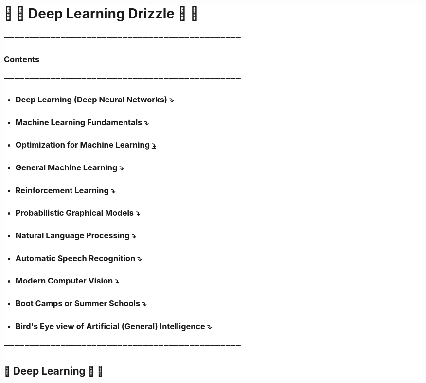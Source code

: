 
# :balloon: :tada: Deep Learning Drizzle :confetti_ball: :balloon:

:heavy_minus_sign::heavy_minus_sign::heavy_minus_sign::heavy_minus_sign::heavy_minus_sign::heavy_minus_sign::heavy_minus_sign::heavy_minus_sign::heavy_minus_sign::heavy_minus_sign::heavy_minus_sign::heavy_minus_sign::heavy_minus_sign::heavy_minus_sign::heavy_minus_sign::heavy_minus_sign::heavy_minus_sign::heavy_minus_sign::heavy_minus_sign::heavy_minus_sign::heavy_minus_sign::heavy_minus_sign::heavy_minus_sign::heavy_minus_sign::heavy_minus_sign::heavy_minus_sign::heavy_minus_sign::heavy_minus_sign::heavy_minus_sign::heavy_minus_sign::heavy_minus_sign::heavy_minus_sign::heavy_minus_sign::heavy_minus_sign::heavy_minus_sign::heavy_minus_sign::heavy_minus_sign::heavy_minus_sign::heavy_minus_sign::heavy_minus_sign::heavy_minus_sign::heavy_minus_sign::heavy_minus_sign::heavy_minus_sign::heavy_minus_sign::heavy_minus_sign:

### Contents
:heavy_minus_sign::heavy_minus_sign::heavy_minus_sign::heavy_minus_sign::heavy_minus_sign::heavy_minus_sign::heavy_minus_sign::heavy_minus_sign::heavy_minus_sign::heavy_minus_sign::heavy_minus_sign::heavy_minus_sign::heavy_minus_sign::heavy_minus_sign::heavy_minus_sign::heavy_minus_sign::heavy_minus_sign::heavy_minus_sign::heavy_minus_sign::heavy_minus_sign::heavy_minus_sign::heavy_minus_sign::heavy_minus_sign::heavy_minus_sign::heavy_minus_sign::heavy_minus_sign::heavy_minus_sign::heavy_minus_sign::heavy_minus_sign::heavy_minus_sign::heavy_minus_sign::heavy_minus_sign::heavy_minus_sign::heavy_minus_sign::heavy_minus_sign::heavy_minus_sign::heavy_minus_sign::heavy_minus_sign::heavy_minus_sign::heavy_minus_sign::heavy_minus_sign::heavy_minus_sign::heavy_minus_sign::heavy_minus_sign::heavy_minus_sign::heavy_minus_sign:

 - ### Deep Learning (Deep Neural Networks)  [:arrow_heading_down:](https://github.com/kmario23/deep-learning-drizzle#tada-deep-learning-confetti_ball-balloon) 
 - ### Machine Learning Fundamentals  [:arrow_heading_down:](https://github.com/kmario23/deep-learning-drizzle#cupid-machine-learning-fundamentals-cyclone-boom)
 - ### Optimization for Machine Learning [:arrow_heading_down:](https://github.com/kmario23/deep-learning-drizzle#cupid-optimization-for-machine-learning-cyclone-boom)
 - ### General Machine Learning [:arrow_heading_down:](https://github.com/kmario23/deep-learning-drizzle#cupid-general-machine-learning-cyclone-boom) 
 - ### Reinforcement Learning [:arrow_heading_down:](https://github.com/kmario23/deep-learning-drizzle#balloon-reinforcement-learning-hotsprings-video_game) 
 - ### Probabilistic Graphical Models [:arrow_heading_down:](https://github.com/kmario23/deep-learning-drizzle#loudspeaker-probabilistic-graphical-models---foundation-for-graph-neural-networks-sparkles) 
 - ### Natural Language Processing [:arrow_heading_down:](https://github.com/kmario23/deep-learning-drizzle#hibiscus-natural-language-processing---more-applied-cherry_blossom-sparkling_heart) 
 - ### Automatic Speech Recognition [:arrow_heading_down:](https://github.com/kmario23/deep-learning-drizzle#speaking_head-automatic-speech-recognition-speech_balloon-thought_balloon)  
 - ### Modern Computer Vision [:arrow_heading_down:](https://github.com/kmario23/deep-learning-drizzle#fire-modern-computer-vision-camera_flash-movie_camera) 
 - ### Boot Camps or Summer Schools [:arrow_heading_down:](https://github.com/kmario23/deep-learning-drizzle#star2-boot-camps-or-summer-schools-maple_leaf) 
 - ### Bird's Eye view of Artificial (General) Intelligence [:arrow_heading_down:](https://github.com/kmario23/deep-learning-drizzle#bird-birds-eye-view-of-agi-eagle)

:heavy_minus_sign::heavy_minus_sign::heavy_minus_sign::heavy_minus_sign::heavy_minus_sign::heavy_minus_sign::heavy_minus_sign::heavy_minus_sign::heavy_minus_sign::heavy_minus_sign::heavy_minus_sign::heavy_minus_sign::heavy_minus_sign::heavy_minus_sign::heavy_minus_sign::heavy_minus_sign::heavy_minus_sign::heavy_minus_sign::heavy_minus_sign::heavy_minus_sign::heavy_minus_sign::heavy_minus_sign::heavy_minus_sign::heavy_minus_sign::heavy_minus_sign::heavy_minus_sign::heavy_minus_sign::heavy_minus_sign::heavy_minus_sign::heavy_minus_sign::heavy_minus_sign::heavy_minus_sign::heavy_minus_sign::heavy_minus_sign::heavy_minus_sign::heavy_minus_sign::heavy_minus_sign::heavy_minus_sign::heavy_minus_sign::heavy_minus_sign::heavy_minus_sign::heavy_minus_sign::heavy_minus_sign::heavy_minus_sign::heavy_minus_sign::heavy_minus_sign:
## :tada: Deep Learning :confetti_ball: :balloon: 
